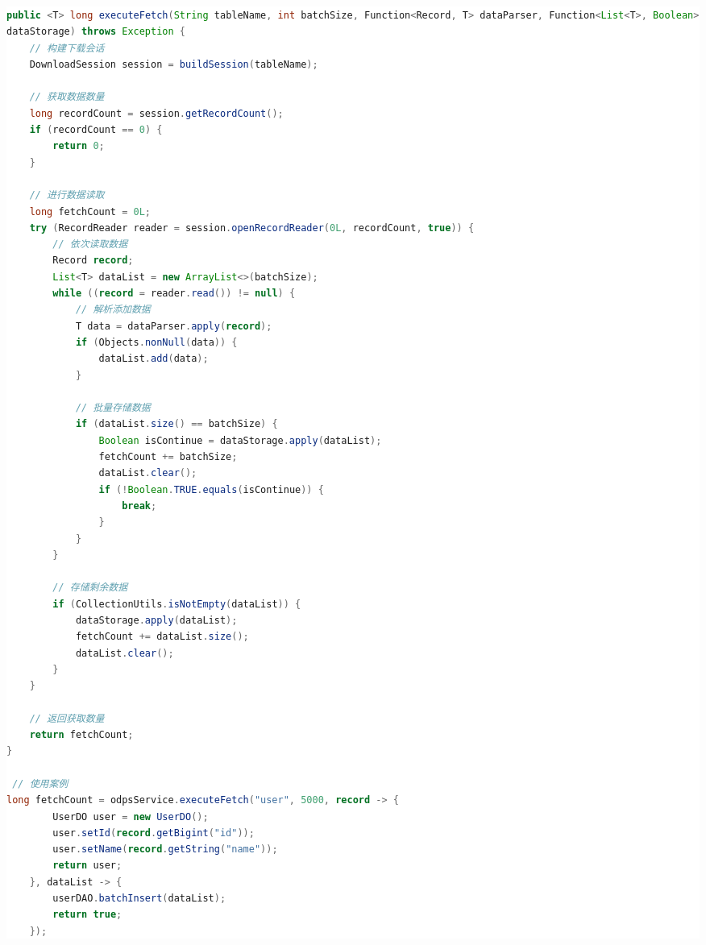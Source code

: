 ```java
public <T> long executeFetch(String tableName, int batchSize, Function<Record, T> dataParser, Function<List<T>, Boolean> dataStorage) throws Exception {
    // 构建下载会话
    DownloadSession session = buildSession(tableName);

    // 获取数据数量
    long recordCount = session.getRecordCount();
    if (recordCount == 0) {
        return 0;
    }

    // 进行数据读取
    long fetchCount = 0L;
    try (RecordReader reader = session.openRecordReader(0L, recordCount, true)) {
        // 依次读取数据
        Record record;
        List<T> dataList = new ArrayList<>(batchSize);
        while ((record = reader.read()) != null) {
            // 解析添加数据
            T data = dataParser.apply(record);
            if (Objects.nonNull(data)) {
                dataList.add(data);
            }

            // 批量存储数据
            if (dataList.size() == batchSize) {
                Boolean isContinue = dataStorage.apply(dataList);
                fetchCount += batchSize;
                dataList.clear();
                if (!Boolean.TRUE.equals(isContinue)) {
                    break;
                }
            }
        }

        // 存储剩余数据
        if (CollectionUtils.isNotEmpty(dataList)) {
            dataStorage.apply(dataList);
            fetchCount += dataList.size();
            dataList.clear();
        }
    }

    // 返回获取数量
    return fetchCount;
}

 // 使用案例
long fetchCount = odpsService.executeFetch("user", 5000, record -> {
        UserDO user = new UserDO();
        user.setId(record.getBigint("id"));
        user.setName(record.getString("name"));
        return user;
    }, dataList -> {
        userDAO.batchInsert(dataList);
        return true;
    });
```
